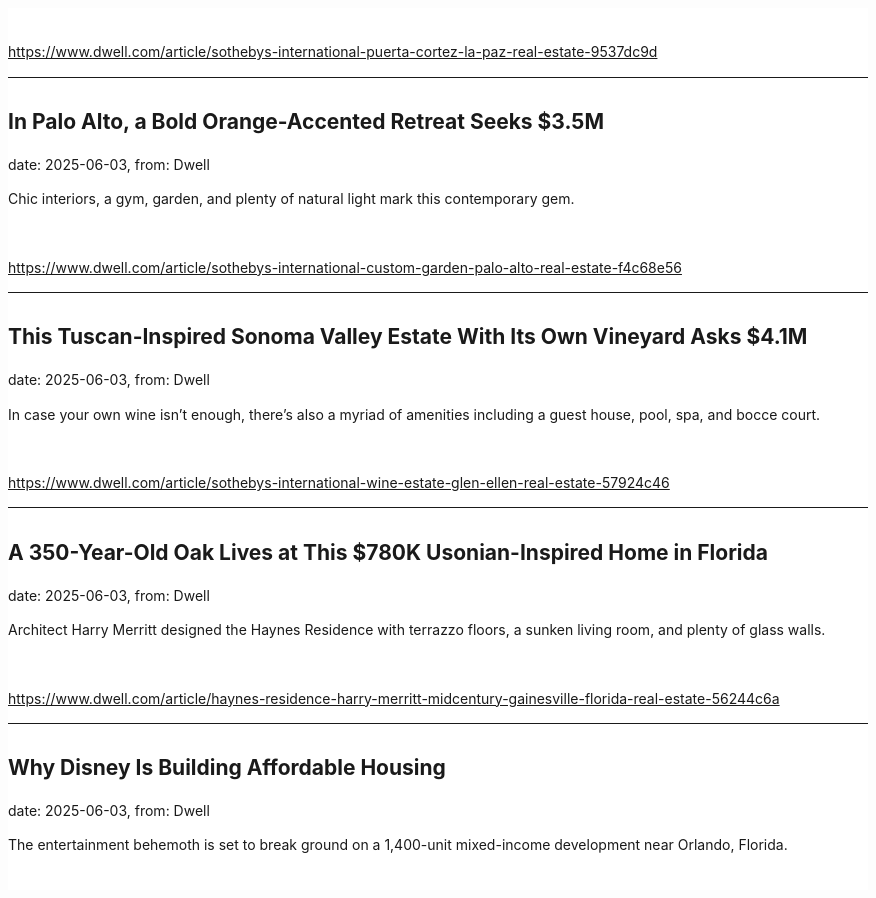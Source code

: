 <br> 

<https://www.dwell.com/article/sothebys-international-puerta-cortez-la-paz-real-estate-9537dc9d>

---

## In Palo Alto, a Bold Orange-Accented Retreat   Seeks $3.5M

date: 2025-06-03, from: Dwell

Chic interiors, a gym, garden, and plenty of natural light mark this contemporary gem. 

<br> 

<https://www.dwell.com/article/sothebys-international-custom-garden-palo-alto-real-estate-f4c68e56>

---

## This Tuscan-Inspired Sonoma Valley Estate With Its Own Vineyard  Asks $4.1M

date: 2025-06-03, from: Dwell

In case your own wine isn’t enough, there’s also a myriad of amenities including a guest house, pool, spa, and bocce court. 

<br> 

<https://www.dwell.com/article/sothebys-international-wine-estate-glen-ellen-real-estate-57924c46>

---

## A 350-Year-Old Oak Lives at This $780K Usonian-Inspired Home in Florida

date: 2025-06-03, from: Dwell

Architect Harry Merritt designed the Haynes Residence with terrazzo floors, a sunken living room, and plenty of glass walls. 

<br> 

<https://www.dwell.com/article/haynes-residence-harry-merritt-midcentury-gainesville-florida-real-estate-56244c6a>

---

## Why Disney Is Building Affordable Housing

date: 2025-06-03, from: Dwell

The entertainment behemoth is set to break ground on a 1,400-unit mixed-income development near Orlando, Florida. 

<br> 
